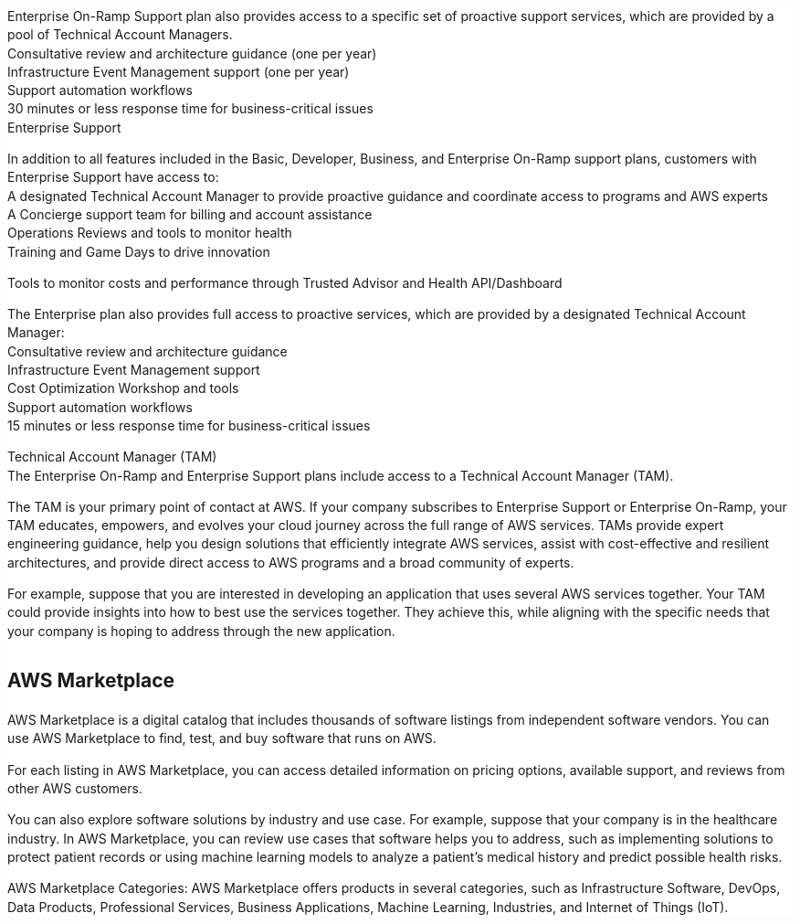 Enterprise On-Ramp Support plan also provides access to a specific set of proactive support services, which are provided by a pool of Technical Account Managers.  
Consultative review and architecture guidance (one per year)  
Infrastructure Event Management support (one per year)  
Support automation workflows   
30 minutes or less response time for business-critical issues  
Enterprise Support

In addition to all features included in the Basic, Developer, Business, and Enterprise On-Ramp support plans, customers with Enterprise Support have access to:  
A designated Technical Account Manager to provide proactive guidance and coordinate access to programs and AWS experts  
A Concierge support team for billing and account assistance  
Operations Reviews and tools to monitor health  
Training and Game Days to drive innovation

Tools to monitor costs and performance through Trusted Advisor and Health API/Dashboard

The Enterprise plan also provides full access to proactive services, which are provided by a designated Technical Account Manager:  
Consultative review and architecture guidance  
Infrastructure Event Management support  
Cost Optimization Workshop and tools  
Support automation workflows  
15 minutes or less response time for business-critical issues

Technical Account Manager (TAM)  
The Enterprise On-Ramp and Enterprise Support plans include access to a Technical Account Manager (TAM).

The TAM is your primary point of contact at AWS. If your company subscribes to Enterprise Support or Enterprise On-Ramp, your TAM educates, empowers, and evolves your cloud journey across the full range of AWS services. TAMs provide expert engineering guidance, help you design solutions that efficiently integrate AWS services, assist with cost-effective and resilient architectures, and provide direct access to AWS programs and a broad community of experts.

For example, suppose that you are interested in developing an application that uses several AWS services together. Your TAM could provide insights into how to best use the services together. They achieve this, while aligning with the specific needs that your company is hoping to address through the new application.

## AWS Marketplace

AWS Marketplace is a digital catalog that includes thousands of software listings from independent software vendors. You can use AWS Marketplace to find, test, and buy software that runs on AWS. 

For each listing in AWS Marketplace, you can access detailed information on pricing options, available support, and reviews from other AWS customers.

You can also explore software solutions by industry and use case. For example, suppose that your company is in the healthcare industry. In AWS Marketplace, you can review use cases that software helps you to address, such as implementing solutions to protect patient records or using machine learning models to analyze a patient’s medical history and predict possible health risks.

AWS Marketplace Categories: AWS Marketplace offers products in several categories, such as Infrastructure Software, DevOps, Data Products, Professional Services, Business Applications, Machine Learning, Industries, and Internet of Things (IoT).
